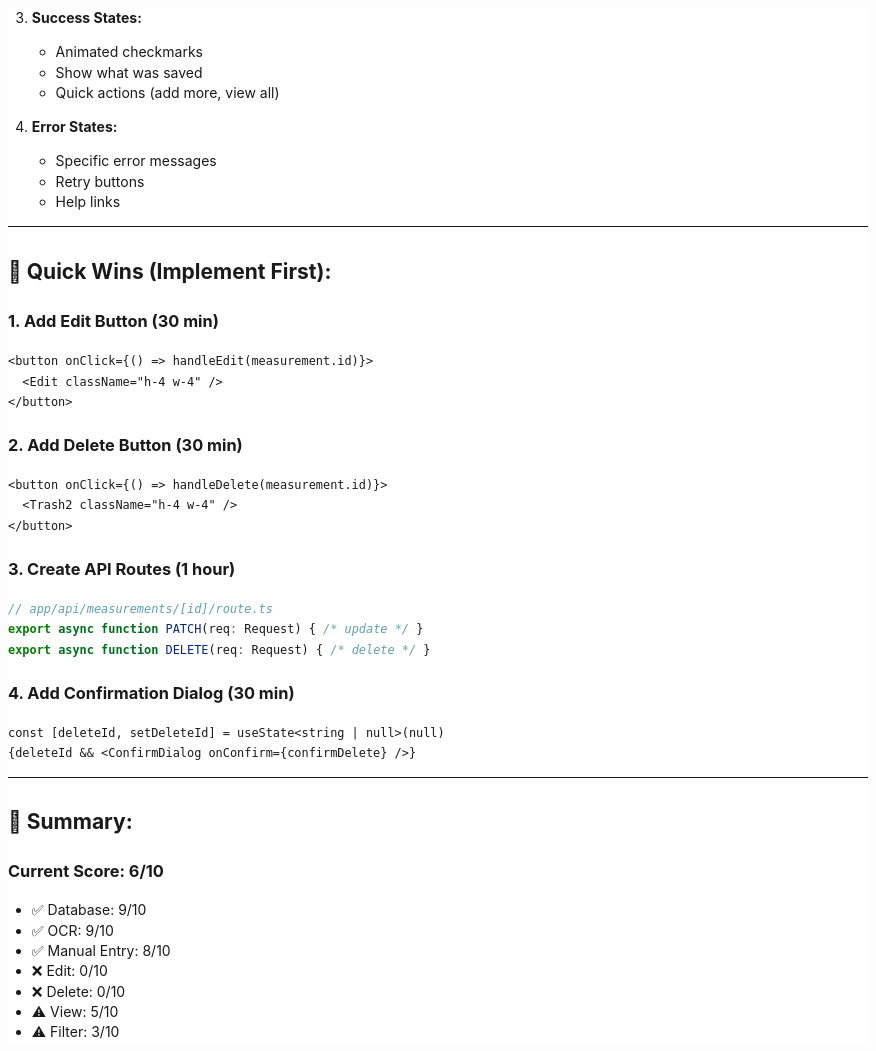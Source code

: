 3. **Success States:**
   - Animated checkmarks
   - Show what was saved
   - Quick actions (add more, view all)

4. **Error States:**
   - Specific error messages
   - Retry buttons
   - Help links

---

## 🚀 **Quick Wins (Implement First):**

### **1. Add Edit Button (30 min)**
```tsx
<button onClick={() => handleEdit(measurement.id)}>
  <Edit className="h-4 w-4" />
</button>
```

### **2. Add Delete Button (30 min)**
```tsx
<button onClick={() => handleDelete(measurement.id)}>
  <Trash2 className="h-4 w-4" />
</button>
```

### **3. Create API Routes (1 hour)**
```typescript
// app/api/measurements/[id]/route.ts
export async function PATCH(req: Request) { /* update */ }
export async function DELETE(req: Request) { /* delete */ }
```

### **4. Add Confirmation Dialog (30 min)**
```tsx
const [deleteId, setDeleteId] = useState<string | null>(null)
{deleteId && <ConfirmDialog onConfirm={confirmDelete} />}
```

---

## 📝 **Summary:**

### **Current Score: 6/10**
- ✅ Database: 9/10
- ✅ OCR: 9/10
- ✅ Manual Entry: 8/10
- ❌ Edit: 0/10
- ❌ Delete: 0/10
- ⚠️ View: 5/10
- ⚠️ Filter: 3/10
